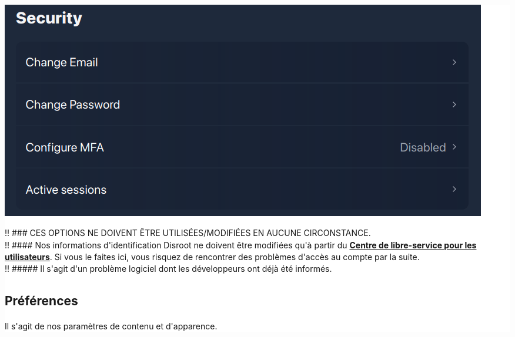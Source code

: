 ![](en/settings.security.png)

!! ### CES OPTIONS NE DOIVENT ÊTRE UTILISÉES/MODIFIÉES EN AUCUNE CIRCONSTANCE.<br>
!! #### Nos informations d'identification Disroot ne doivent être modifiées qu'à partir du [**Centre de libre-service pour les utilisateurs**](https://user.disroot.org). Si vous le faites ici, vous risquez de rencontrer des problèmes d'accès au compte par la suite.<br>
!! ##### Il s'agit d'un problème logiciel dont les développeurs ont déjà été informés.

## Préférences
Il s'agit de nos paramètres de contenu et d'apparence.
